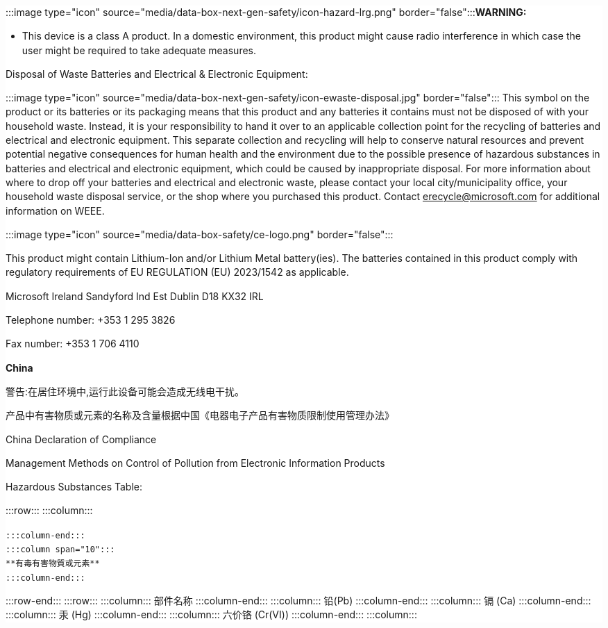 :::image type="icon" source="media/data-box-next-gen-safety/icon-hazard-lrg.png" border="false":::**WARNING:**

* This device is a class A product. In a domestic environment, this product might cause radio interference in which case the user might be required to take adequate measures.

Disposal of Waste Batteries and Electrical & Electronic Equipment:

:::image type="icon" source="media/data-box-next-gen-safety/icon-ewaste-disposal.jpg" border="false"::: This symbol on the product or its batteries or its packaging means that this product and any batteries it contains must not be disposed of with your household waste. Instead, it is your responsibility to hand it over to an applicable collection point for the recycling of batteries and electrical and electronic equipment. This separate collection and recycling will help to conserve natural resources and prevent potential negative consequences for human health and the environment due to the possible presence of hazardous substances in batteries and electrical and electronic equipment, which could be caused by inappropriate disposal. For more information about where to drop off your batteries and electrical and electronic waste, please contact your local city/municipality office, your household waste disposal service, or the shop where you purchased this product. Contact erecycle@microsoft.com for additional information on WEEE. 

:::image type="icon" source="media/data-box-safety/ce-logo.png" border="false":::

This product might contain Lithium-Ion and/or Lithium Metal battery(ies). The batteries contained in this product comply with regulatory requirements of EU REGULATION (EU) 2023/1542 as applicable.

Microsoft Ireland Sandyford Ind Est Dublin D18 KX32 IRL

Telephone number: +353 1 295 3826

Fax number: +353 1 706 4110 

**China**

警告:在居住环境中,运行此设备可能会造成无线电干扰。

产品中有害物质或元素的名称及含量根据中国《电器电子产品有害物质限制使用管理办法》

China Declaration of Compliance

Management Methods on Control of Pollution from Electronic Information Products

Hazardous Substances Table:

:::row:::
    :::column:::
     
    :::column-end:::
    :::column span="10":::
    **有毒有害物質或元素**
    :::column-end:::
:::row-end:::
:::row:::
    :::column:::
    部件名称
    :::column-end:::
	:::column:::
    铅(Pb)
    :::column-end:::
    :::column:::
	镉
    (Ca)
    :::column-end:::
    :::column:::
    汞
    (Hg)
    :::column-end:::
    :::column:::
    六价铬
    (Cr(VI))
    :::column-end:::
    :::column:::
